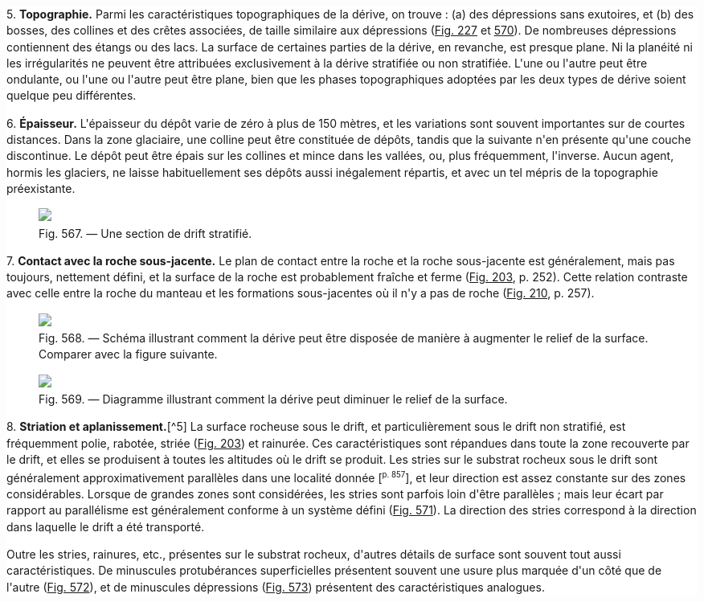 
5\. **Topographie.** Parmi les caractéristiques topographiques de la dérive, on trouve : (a) des dépressions sans exutoires, et (b) des bosses, des collines et des crêtes associées, de taille similaire aux dépressions ([Fig. 227](/fr/book/Thomas_C_Chamberlin_and_Rollin_D_Salisbury/A_College_Textbook_of_Geology/6#Figure_227) et [570](#Figure_570)). De nombreuses dépressions contiennent des étangs ou des lacs. La surface de certaines parties de la dérive, en revanche, est presque plane. Ni la planéité ni les irrégularités ne peuvent être attribuées exclusivement à la dérive stratifiée ou non stratifiée. L'une ou l'autre peut être ondulante, ou l'une ou l'autre peut être plane, bien que les phases topographiques adoptées par les deux types de dérive soient quelque peu différentes.

6\. **Épaisseur.** L'épaisseur du dépôt varie de zéro à plus de 150 mètres, et les variations sont souvent importantes sur de courtes distances. Dans la zone glaciaire, une colline peut être constituée de dépôts, tandis que la suivante n'en présente qu'une couche discontinue. Le dépôt peut être épais sur les collines et mince dans les vallées, ou, plus fréquemment, l'inverse. Aucun agent, hormis les glaciers, ne laisse habituellement ses dépôts aussi inégalement répartis, et avec un tel mépris de la topographie préexistante.

<figure id="Figure_567" class="image urantiapedia">
<img src="/image/book/Thomas_C_Chamberlin_and_Rollin_D_Salisbury/A_College_Textbook_of_Geology/567.jpg">
<figcaption>Fig. 567. — Une section de drift stratifié. </figcaption>
</figure>

7\. **Contact avec la roche sous-jacente.** Le plan de contact entre la roche et la roche sous-jacente est généralement, mais pas toujours, nettement défini, et la surface de la roche est probablement fraîche et ferme ([Fig. 203](/fr/book/Thomas_C_Chamberlin_and_Rollin_D_Salisbury/A_College_Textbook_of_Geology/6#Figure_203), p. 252). Cette relation contraste avec celle entre la roche du manteau et les formations sous-jacentes où il n'y a pas de roche ([Fig. 210](/fr/book/Thomas_C_Chamberlin_and_Rollin_D_Salisbury/A_College_Textbook_of_Geology/6#Figure_210), p. 257).

<figure id="Figure_568" class="image urantiapedia">
<img src="/image/book/Thomas_C_Chamberlin_and_Rollin_D_Salisbury/A_College_Textbook_of_Geology/568.jpg">
<figcaption>Fig. 568. — Schéma illustrant comment la dérive peut être disposée de manière à augmenter le relief de la surface. Comparer avec la figure suivante. </figcaption>
</figure>

<figure id="Figure_569" class="image urantiapedia">
<img src="/image/book/Thomas_C_Chamberlin_and_Rollin_D_Salisbury/A_College_Textbook_of_Geology/569.jpg">
<figcaption>Fig. 569. — Diagramme illustrant comment la dérive peut diminuer le relief de la surface. </figcaption>
</figure>

8\. **Striation et aplanissement.**[^5] La surface rocheuse sous le drift, et particulièrement sous le drift non stratifié, est fréquemment polie, rabotée, striée ([Fig. 203](#Figure_203)) et rainurée. Ces caractéristiques sont répandues dans toute la zone recouverte par le drift, et elles se produisent à toutes les altitudes où le drift se produit. Les stries sur le substrat rocheux sous le drift sont généralement approximativement parallèles dans une localité donnée <span id="p857">[<sup><small>p. 857</small></sup>]</span>, et leur direction est assez constante sur des zones considérables. Lorsque de grandes zones sont considérées, les stries sont parfois loin d'être parallèles ; mais leur écart par rapport au parallélisme est généralement conforme à un système défini ([Fig. 571](#Figure_571)). La direction des stries correspond à la direction dans laquelle le drift a été transporté.

Outre les stries, rainures, etc., présentes sur le substrat rocheux, d'autres détails de surface sont souvent tout aussi caractéristiques. De minuscules protubérances superficielles présentent souvent une usure plus marquée d'un côté que de l'autre ([Fig. 572](#Figure_572)), et de minuscules dépressions ([Fig. 573](#Fig_573)) présentent des caractéristiques analogues.
